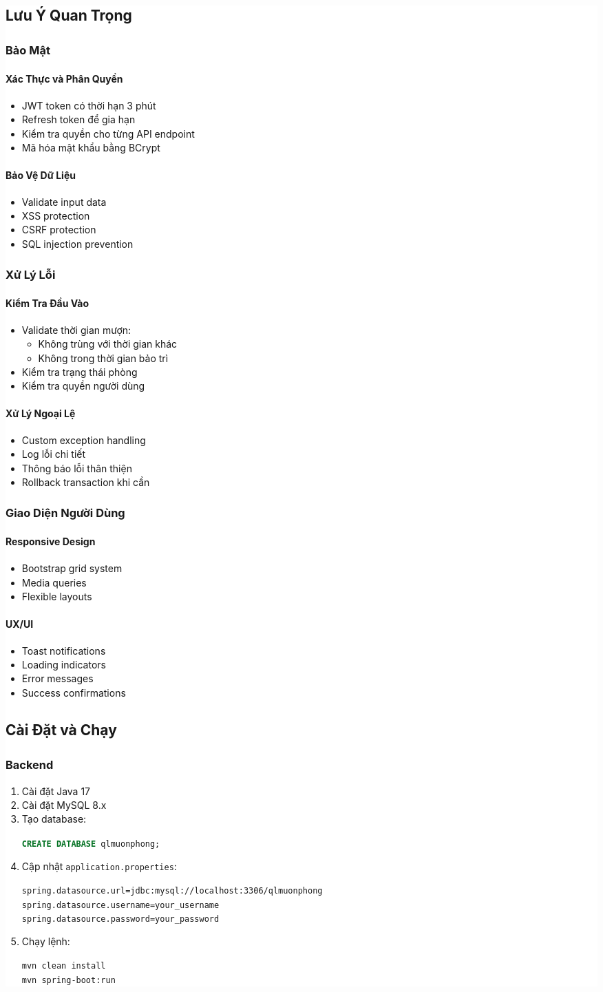 ## Lưu Ý Quan Trọng

### Bảo Mật
#### Xác Thực và Phân Quyền
- JWT token có thời hạn 3 phút
- Refresh token để gia hạn
- Kiểm tra quyền cho từng API endpoint
- Mã hóa mật khẩu bằng BCrypt

#### Bảo Vệ Dữ Liệu
- Validate input data
- XSS protection
- CSRF protection
- SQL injection prevention

### Xử Lý Lỗi
#### Kiểm Tra Đầu Vào
- Validate thời gian mượn:
  - Không trùng với thời gian khác
  - Không trong thời gian bảo trì
- Kiểm tra trạng thái phòng
- Kiểm tra quyền người dùng

#### Xử Lý Ngoại Lệ
- Custom exception handling
- Log lỗi chi tiết
- Thông báo lỗi thân thiện
- Rollback transaction khi cần

### Giao Diện Người Dùng
#### Responsive Design
- Bootstrap grid system
- Media queries
- Flexible layouts

#### UX/UI
- Toast notifications
- Loading indicators
- Error messages
- Success confirmations

## Cài Đặt và Chạy

### Backend
1. Cài đặt Java 17
2. Cài đặt MySQL 8.x
3. Tạo database:
   ```sql
   CREATE DATABASE qlmuonphong;
   ```
4. Cập nhật `application.properties`:
   ```properties
   spring.datasource.url=jdbc:mysql://localhost:3306/qlmuonphong
   spring.datasource.username=your_username
   spring.datasource.password=your_password
   ```
5. Chạy lệnh:
   ```bash
   mvn clean install
   mvn spring-boot:run
   ```